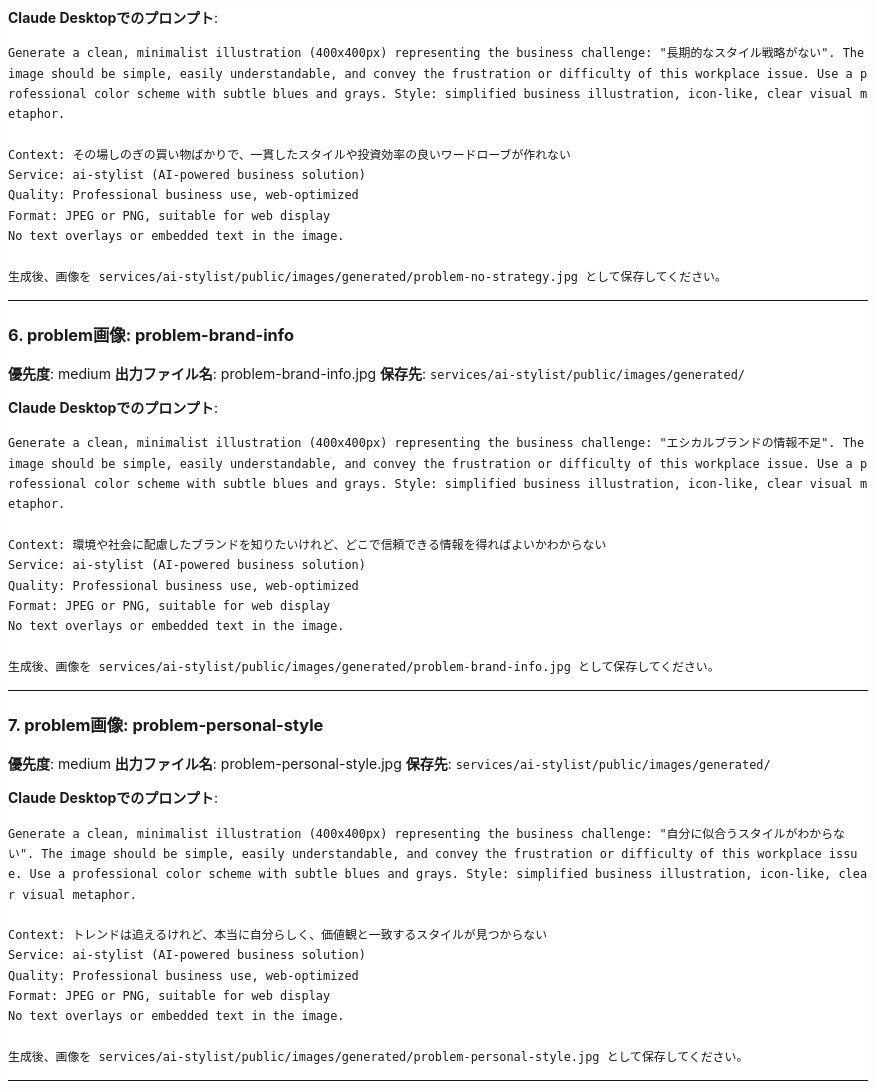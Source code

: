 **Claude Desktopでのプロンプト**:
```
Generate a clean, minimalist illustration (400x400px) representing the business challenge: "長期的なスタイル戦略がない". The image should be simple, easily understandable, and convey the frustration or difficulty of this workplace issue. Use a professional color scheme with subtle blues and grays. Style: simplified business illustration, icon-like, clear visual metaphor.

Context: その場しのぎの買い物ばかりで、一貫したスタイルや投資効率の良いワードローブが作れない
Service: ai-stylist (AI-powered business solution)
Quality: Professional business use, web-optimized
Format: JPEG or PNG, suitable for web display
No text overlays or embedded text in the image.

生成後、画像を services/ai-stylist/public/images/generated/problem-no-strategy.jpg として保存してください。
```

---

### 6. problem画像: problem-brand-info

**優先度**: medium
**出力ファイル名**: problem-brand-info.jpg
**保存先**: `services/ai-stylist/public/images/generated/`

**Claude Desktopでのプロンプト**:
```
Generate a clean, minimalist illustration (400x400px) representing the business challenge: "エシカルブランドの情報不足". The image should be simple, easily understandable, and convey the frustration or difficulty of this workplace issue. Use a professional color scheme with subtle blues and grays. Style: simplified business illustration, icon-like, clear visual metaphor.

Context: 環境や社会に配慮したブランドを知りたいけれど、どこで信頼できる情報を得ればよいかわからない
Service: ai-stylist (AI-powered business solution)
Quality: Professional business use, web-optimized
Format: JPEG or PNG, suitable for web display
No text overlays or embedded text in the image.

生成後、画像を services/ai-stylist/public/images/generated/problem-brand-info.jpg として保存してください。
```

---

### 7. problem画像: problem-personal-style

**優先度**: medium
**出力ファイル名**: problem-personal-style.jpg
**保存先**: `services/ai-stylist/public/images/generated/`

**Claude Desktopでのプロンプト**:
```
Generate a clean, minimalist illustration (400x400px) representing the business challenge: "自分に似合うスタイルがわからない". The image should be simple, easily understandable, and convey the frustration or difficulty of this workplace issue. Use a professional color scheme with subtle blues and grays. Style: simplified business illustration, icon-like, clear visual metaphor.

Context: トレンドは追えるけれど、本当に自分らしく、価値観と一致するスタイルが見つからない
Service: ai-stylist (AI-powered business solution)
Quality: Professional business use, web-optimized
Format: JPEG or PNG, suitable for web display
No text overlays or embedded text in the image.

生成後、画像を services/ai-stylist/public/images/generated/problem-personal-style.jpg として保存してください。
```

---